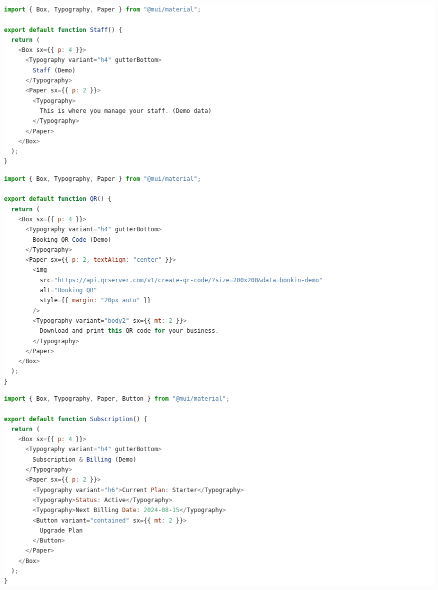 ```javascript
import { Box, Typography, Paper } from "@mui/material";

export default function Staff() {
  return (
    <Box sx={{ p: 4 }}>
      <Typography variant="h4" gutterBottom>
        Staff (Demo)
      </Typography>
      <Paper sx={{ p: 2 }}>
        <Typography>
          This is where you manage your staff. (Demo data)
        </Typography>
      </Paper>
    </Box>
  );
}
```

```javascript
import { Box, Typography, Paper } from "@mui/material";

export default function QR() {
  return (
    <Box sx={{ p: 4 }}>
      <Typography variant="h4" gutterBottom>
        Booking QR Code (Demo)
      </Typography>
      <Paper sx={{ p: 2, textAlign: "center" }}>
        <img
          src="https://api.qrserver.com/v1/create-qr-code/?size=200x200&data=bookin-demo"
          alt="Booking QR"
          style={{ margin: "20px auto" }}
        />
        <Typography variant="body2" sx={{ mt: 2 }}>
          Download and print this QR code for your business.
        </Typography>
      </Paper>
    </Box>
  );
}
```

```javascript
import { Box, Typography, Paper, Button } from "@mui/material";

export default function Subscription() {
  return (
    <Box sx={{ p: 4 }}>
      <Typography variant="h4" gutterBottom>
        Subscription & Billing (Demo)
      </Typography>
      <Paper sx={{ p: 2 }}>
        <Typography variant="h6">Current Plan: Starter</Typography>
        <Typography>Status: Active</Typography>
        <Typography>Next Billing Date: 2024-08-15</Typography>
        <Button variant="contained" sx={{ mt: 2 }}>
          Upgrade Plan
        </Button>
      </Paper>
    </Box>
  );
}
```
